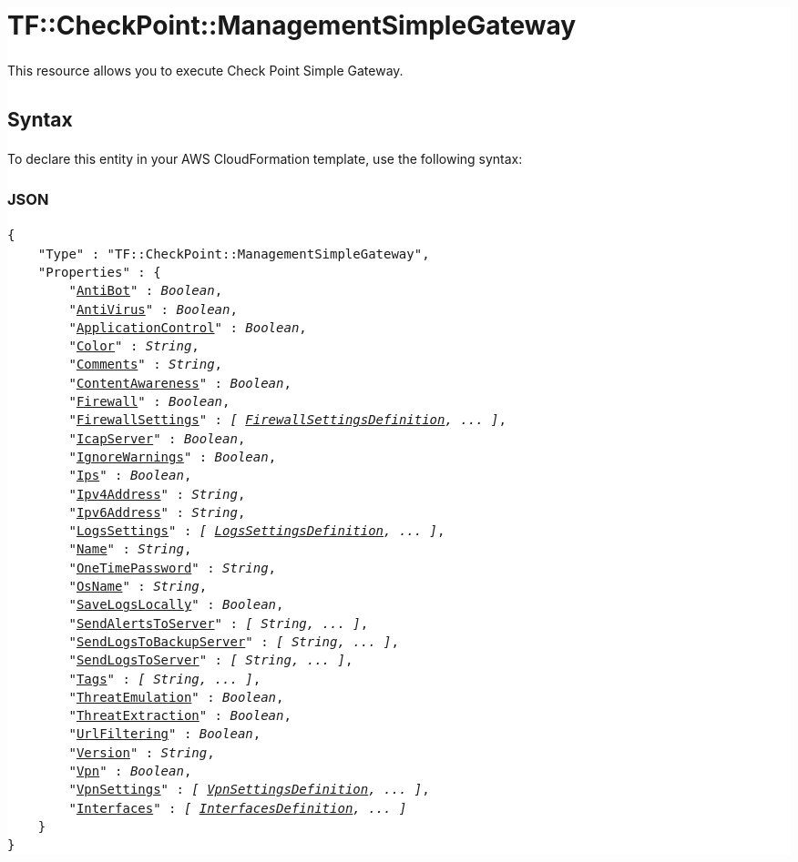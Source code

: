 # TF::CheckPoint::ManagementSimpleGateway

This resource allows you to execute Check Point Simple Gateway.

## Syntax

To declare this entity in your AWS CloudFormation template, use the following syntax:

### JSON

<pre>
{
    "Type" : "TF::CheckPoint::ManagementSimpleGateway",
    "Properties" : {
        "<a href="#antibot" title="AntiBot">AntiBot</a>" : <i>Boolean</i>,
        "<a href="#antivirus" title="AntiVirus">AntiVirus</a>" : <i>Boolean</i>,
        "<a href="#applicationcontrol" title="ApplicationControl">ApplicationControl</a>" : <i>Boolean</i>,
        "<a href="#color" title="Color">Color</a>" : <i>String</i>,
        "<a href="#comments" title="Comments">Comments</a>" : <i>String</i>,
        "<a href="#contentawareness" title="ContentAwareness">ContentAwareness</a>" : <i>Boolean</i>,
        "<a href="#firewall" title="Firewall">Firewall</a>" : <i>Boolean</i>,
        "<a href="#firewallsettings" title="FirewallSettings">FirewallSettings</a>" : <i>[ <a href="firewallsettingsdefinition.md">FirewallSettingsDefinition</a>, ... ]</i>,
        "<a href="#icapserver" title="IcapServer">IcapServer</a>" : <i>Boolean</i>,
        "<a href="#ignorewarnings" title="IgnoreWarnings">IgnoreWarnings</a>" : <i>Boolean</i>,
        "<a href="#ips" title="Ips">Ips</a>" : <i>Boolean</i>,
        "<a href="#ipv4address" title="Ipv4Address">Ipv4Address</a>" : <i>String</i>,
        "<a href="#ipv6address" title="Ipv6Address">Ipv6Address</a>" : <i>String</i>,
        "<a href="#logssettings" title="LogsSettings">LogsSettings</a>" : <i>[ <a href="logssettingsdefinition.md">LogsSettingsDefinition</a>, ... ]</i>,
        "<a href="#name" title="Name">Name</a>" : <i>String</i>,
        "<a href="#onetimepassword" title="OneTimePassword">OneTimePassword</a>" : <i>String</i>,
        "<a href="#osname" title="OsName">OsName</a>" : <i>String</i>,
        "<a href="#savelogslocally" title="SaveLogsLocally">SaveLogsLocally</a>" : <i>Boolean</i>,
        "<a href="#sendalertstoserver" title="SendAlertsToServer">SendAlertsToServer</a>" : <i>[ String, ... ]</i>,
        "<a href="#sendlogstobackupserver" title="SendLogsToBackupServer">SendLogsToBackupServer</a>" : <i>[ String, ... ]</i>,
        "<a href="#sendlogstoserver" title="SendLogsToServer">SendLogsToServer</a>" : <i>[ String, ... ]</i>,
        "<a href="#tags" title="Tags">Tags</a>" : <i>[ String, ... ]</i>,
        "<a href="#threatemulation" title="ThreatEmulation">ThreatEmulation</a>" : <i>Boolean</i>,
        "<a href="#threatextraction" title="ThreatExtraction">ThreatExtraction</a>" : <i>Boolean</i>,
        "<a href="#urlfiltering" title="UrlFiltering">UrlFiltering</a>" : <i>Boolean</i>,
        "<a href="#version" title="Version">Version</a>" : <i>String</i>,
        "<a href="#vpn" title="Vpn">Vpn</a>" : <i>Boolean</i>,
        "<a href="#vpnsettings" title="VpnSettings">VpnSettings</a>" : <i>[ <a href="vpnsettingsdefinition.md">VpnSettingsDefinition</a>, ... ]</i>,
        "<a href="#interfaces" title="Interfaces">Interfaces</a>" : <i>[ <a href="interfacesdefinition.md">InterfacesDefinition</a>, ... ]</i>
    }
}
</pre>

